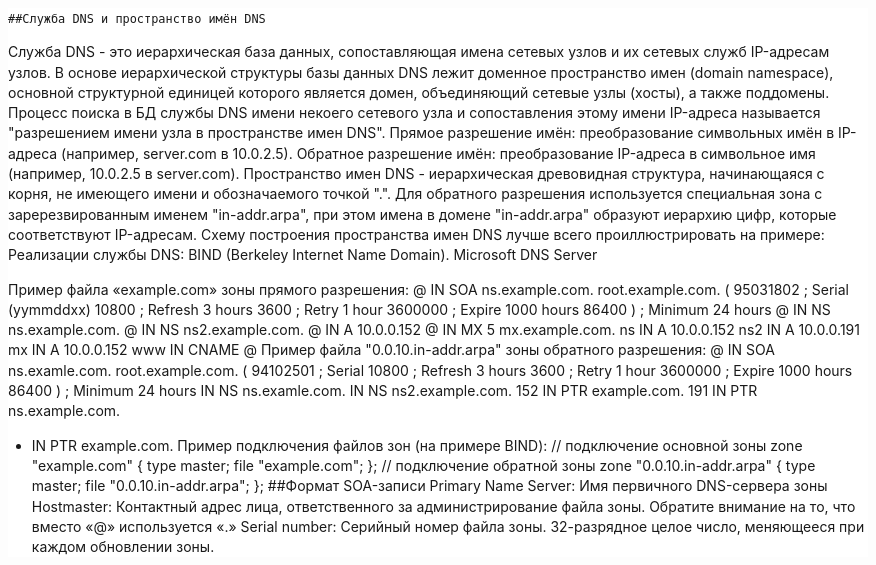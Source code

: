     ##Служба DNS и пространство имён DNS
Служба DNS - это иерархическая база данных, сопоставляющая имена сетевых узлов и их сетевых служб IP-адресам узлов. В основе иерархической структуры базы данных DNS лежит доменное пространство имен (domain namespace), основной структурной единицей которого является домен, объединяющий сетевые узлы (хосты), а также поддомены. Процесс поиска в БД службы DNS имени некоего сетевого узла и сопоставления этому имени IP-адреса называется "разрешением имени узла в пространстве имен DNS".
Прямое разрешение имён: преобразование символьных имён в IP-адреса (например, server.com в 10.0.2.5).
Обратное разрешение имён: преобразование IP-адреса в символьное имя (например, 10.0.2.5 в server.com).
Пространство имен DNS - иерархическая древовидная структура, начинающаяся с корня, не имеющего имени и обозначаемого точкой ".". Для обратного разрешения используется специальная зона с заререзвированным именем "in-addr.arpa", при этом имена в домене "in-addr.arpa" образуют иерархию цифр, которые соответствуют IP-адресам.
Схему построения пространства имен DNS лучше всего проиллюстрировать на примере:
Реализации службы DNS:
BIND (Berkeley Internet Name Domain).
Microsoft DNS Server

  Пример файла «example.com» зоны прямого разрешения:
@ IN SOA ns.example.com. root.example.com. (
95031802 ; Serial (yymmddxx)
10800 ; Refresh 3 hours
3600 ; Retry 1 hour
3600000 ; Expire 1000 hours
86400 ) ; Minimum 24 hours
@ IN NS ns.example.com.
@ IN NS ns2.example.com.
@ IN A 10.0.0.152
@ IN MX 5 mx.example.com.
ns IN A 10.0.0.152
ns2 IN A 10.0.0.191
mx IN A 10.0.0.152
www IN CNAME @
  Пример файла "0.0.10.in-addr.arpa" зоны обратного разрешения:
@ IN SOA ns.examle.com. root.example.com. (
94102501 ; Serial
10800 ; Refresh 3 hours
3600 ; Retry 1 hour
3600000 ; Expire 1000 hours
86400 ) ; Minimum 24 hours
IN NS ns.examle.com.
IN NS ns2.example.com.
152 IN PTR example.com.
191 IN PTR ns.example.com.
* IN PTR example.com.
  Пример подключения файлов зон (на примере BIND):
// подключение основной зоны
zone "example.com" {
type master;
file "example.com";
};
// подключение обратной зоны
zone "0.0.10.in-addr.arpa" {
type master;
file "0.0.10.in-addr.arpa";
};
    ##Формат SOA-записи
Primary Name Server: Имя первичного DNS-сервера зоны
Hostmaster: Контактный адрес лица, ответственного за администрирование файла зоны. Обратите внимание на то, что вместо «@» используется «.»
Serial number: Серийный номер файла зоны. 32-разрядное целое число, меняющееся при каждом обновлении зоны.
